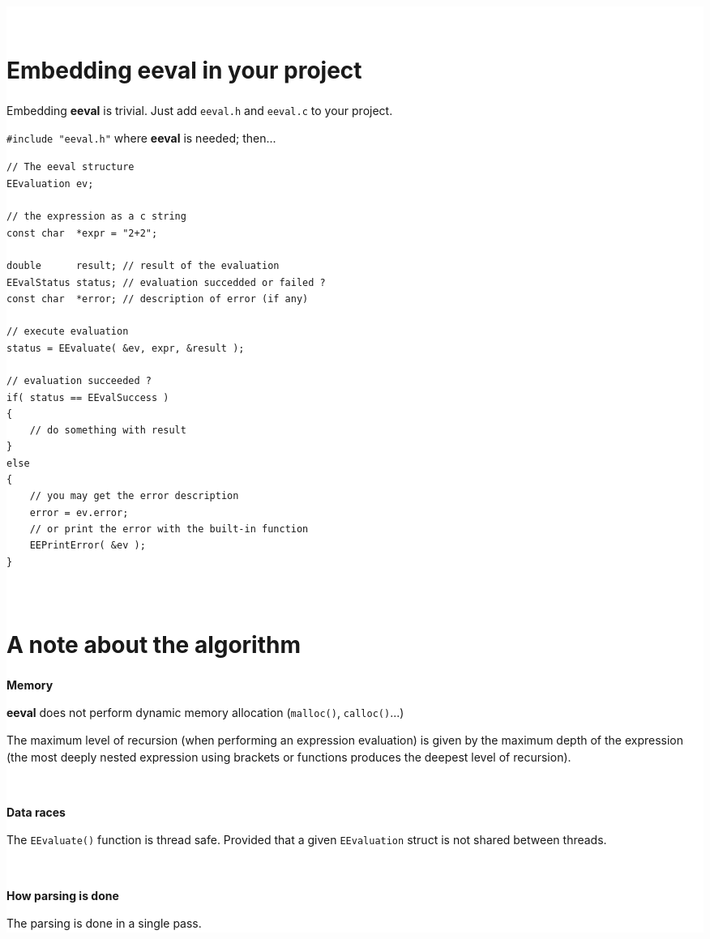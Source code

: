 &nbsp;

Embedding eeval in your project
===============================

Embedding **eeval** is trivial. Just add `eeval.h` and `eeval.c` to your project.

`#include "eeval.h"` where **eeval** is needed; then...

    // The eeval structure
    EEvaluation ev;

    // the expression as a c string
    const char  *expr = "2+2";

    double      result; // result of the evaluation
    EEvalStatus status; // evaluation succedded or failed ?
    const char  *error; // description of error (if any)

    // execute evaluation
    status = EEvaluate( &ev, expr, &result );

    // evaluation succeeded ?
    if( status == EEvalSuccess )
    {
        // do something with result
    }
    else
    {
        // you may get the error description
        error = ev.error;
        // or print the error with the built-in function
        EEPrintError( &ev );
    }

&nbsp;

A note about the algorithm
==========================

**Memory**

**eeval** does not perform dynamic memory allocation (`malloc()`, `calloc()`...)

The maximum level of recursion (when performing an expression evaluation) is given by the maximum depth of the expression (the most deeply nested expression using brackets or functions produces the deepest level of recursion).

&nbsp;

**Data races**

The `EEvaluate()` function is thread safe. Provided that a given `EEvaluation` struct is not shared between threads.

&nbsp;

**How parsing is done**

The parsing is done in a single pass.
